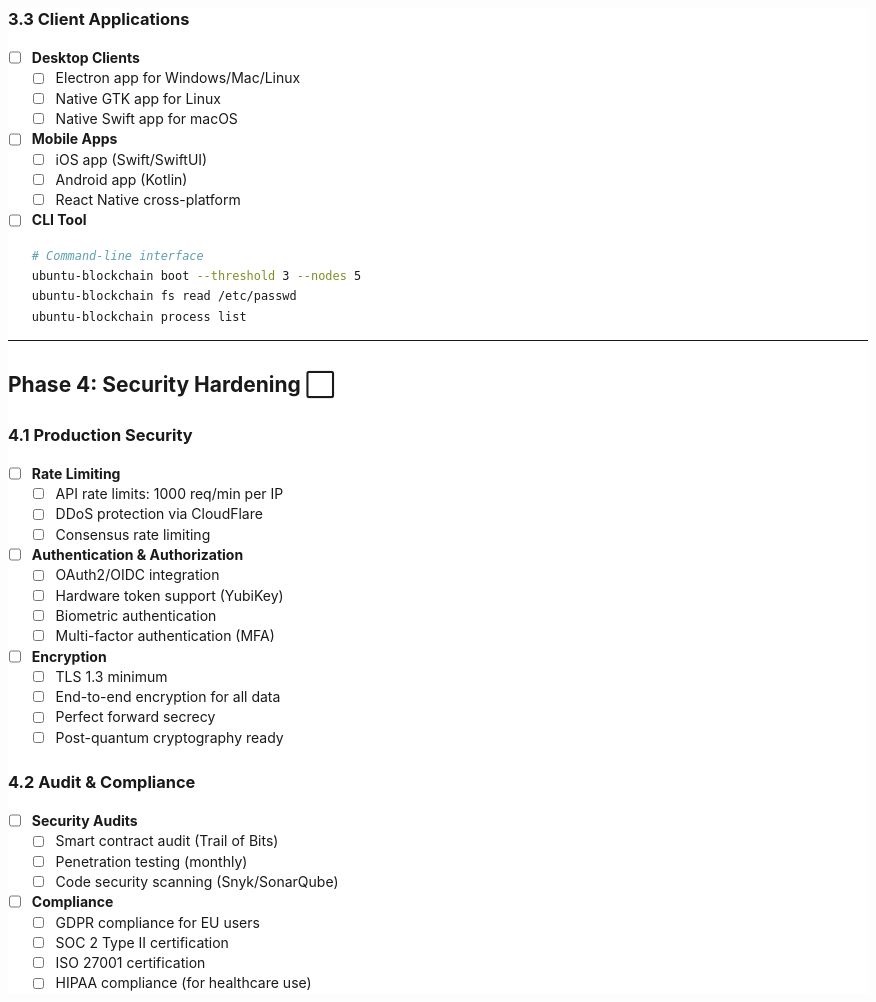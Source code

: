 
### 3.3 Client Applications
- [ ] **Desktop Clients**
  - [ ] Electron app for Windows/Mac/Linux
  - [ ] Native GTK app for Linux
  - [ ] Native Swift app for macOS
  
- [ ] **Mobile Apps**
  - [ ] iOS app (Swift/SwiftUI)
  - [ ] Android app (Kotlin)
  - [ ] React Native cross-platform
  
- [ ] **CLI Tool**
  ```bash
  # Command-line interface
  ubuntu-blockchain boot --threshold 3 --nodes 5
  ubuntu-blockchain fs read /etc/passwd
  ubuntu-blockchain process list
  ```

---

## Phase 4: Security Hardening ⬜

### 4.1 Production Security
- [ ] **Rate Limiting**
  - [ ] API rate limits: 1000 req/min per IP
  - [ ] DDoS protection via CloudFlare
  - [ ] Consensus rate limiting
  
- [ ] **Authentication & Authorization**
  - [ ] OAuth2/OIDC integration
  - [ ] Hardware token support (YubiKey)
  - [ ] Biometric authentication
  - [ ] Multi-factor authentication (MFA)
  
- [ ] **Encryption**
  - [ ] TLS 1.3 minimum
  - [ ] End-to-end encryption for all data
  - [ ] Perfect forward secrecy
  - [ ] Post-quantum cryptography ready

### 4.2 Audit & Compliance
- [ ] **Security Audits**
  - [ ] Smart contract audit (Trail of Bits)
  - [ ] Penetration testing (monthly)
  - [ ] Code security scanning (Snyk/SonarQube)
  
- [ ] **Compliance**
  - [ ] GDPR compliance for EU users
  - [ ] SOC 2 Type II certification
  - [ ] ISO 27001 certification
  - [ ] HIPAA compliance (for healthcare use)
